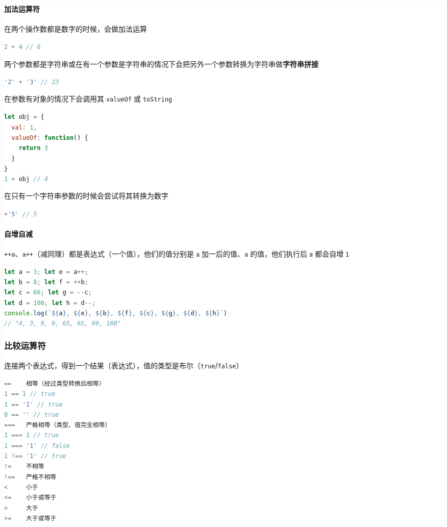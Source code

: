 #### 加法运算符

在两个操作数都是数字的时候，会做加法运算

```js
2 + 4 // 6
```

两个参数都是字符串或在有一个参数是字符串的情况下会把另外一个参数转换为字符串做**字符串拼接**

```js
'2' + '3' // 23
```

在参数有对象的情况下会调用其 `valueOf` 或 `toString`

```js
let obj = {
  val: 1,
  valueOf: function() {
    return 3
  }
}
1 + obj // 4
```

在只有一个字符串参数的时候会尝试将其转换为数字

```js
+'5' // 5
```

#### 自增自减

`++a`、`a++`（减同理）都是表达式（一个值），他们的值分别是 `a` 加一后的值、`a` 的值，他们执行后 `a` 都会自增 `1`

```js
let a = 3; let e = a++;
let b = 8; let f = ++b;
let c = 66; let g = --c;
let d = 100; let h = d--;
console.log(`${a}, ${e}, ${b}, ${f}, ${c}, ${g}, ${d}, ${h}`)
// "4, 3, 9, 9, 65, 65, 99, 100"
```

### 比较运算符

连接两个表达式，得到一个结果（表达式），值的类型是布尔（`true`/`false`）

```js
==    相等（经过类型转换后相等）
1 == 1 // true  
1 == '1' // true  
0 == '' // true  
===   严格相等（类型、值完全相等） 
1 === 1 // true
1 === '1' // false
1 !== '1' // true
!=    不相等
!==   严格不相等
<     小于
<=    小于或等于
>     大于
>=    大于或等于
```
